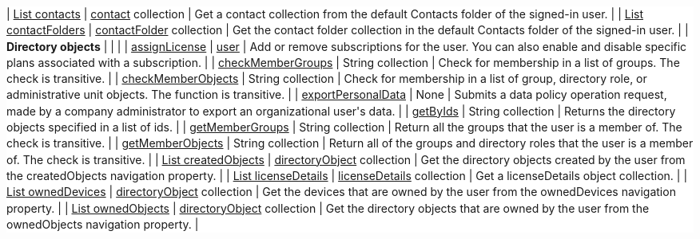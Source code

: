 | [List contacts](../api/user-list-contacts.md)                                              | [contact](contact.md) collection                                                 | Get a contact collection from the default Contacts folder of the signed-in user.                                                                                                                                                    |
| [List contactFolders](../api/user-list-contactfolders.md)                                  | [contactFolder](contactfolder.md) collection                                     | Get the contact folder collection in the default Contacts folder of the signed-in user.                                                                                                                                             |
| **Directory objects**                                                                      |                                                                                  |                                                                                                                                                                                                                                     |
| [assignLicense](../api/user-assignlicense.md)                                              | [user](user.md)                                                                  | Add or remove subscriptions for the user. You can also enable and disable specific plans associated with a subscription.                                                                                                            |
| [checkMemberGroups](../api/user-checkmembergroups.md)                                      | String collection                                                                | Check for membership in a list of groups. The check is transitive.                                                                                                                                                                  |
| [checkMemberObjects](../api/user-checkmemberobjects.md)                                    | String collection                                                                | Check for membership in a list of group, directory role, or administrative unit objects. The function is transitive.                                                                                                                |
| [exportPersonalData](../api/user-exportpersonaldata.md)                                    | None                                                                             | Submits a data policy operation request, made by a company administrator to export an organizational user's data.                                                                                                                   |
| [getByIds](../api/directoryobject-getbyids.md)                                             | String collection                                                                | Returns the directory objects specified in a list of ids.                                                                                                                                                                           |
| [getMemberGroups](../api/user-getmembergroups.md)                                          | String collection                                                                | Return all the groups that the user is a member of. The check is transitive.                                                                                                                                                        |
| [getMemberObjects](../api/user-getmemberobjects.md)                                        | String collection                                                                | Return all of the groups and directory roles that the user is a member of. The check is transitive.                                                                                                                                 |
| [List createdObjects](../api/user-list-createdobjects.md)                                  | [directoryObject](directoryobject.md) collection                                 | Get the directory objects created by the user from the createdObjects navigation property.                                                                                                                                          |
| [List licenseDetails](../api/user-list-licensedetails.md)                                  | [licenseDetails](licensedetails.md) collection                                   | Get a licenseDetails object collection.                                                                                                                                                                                             |
| [List ownedDevices](../api/user-list-owneddevices.md)                                      | [directoryObject](directoryobject.md) collection                                 | Get the devices that are owned by the user from the ownedDevices navigation property.                                                                                                                                               |
| [List ownedObjects](../api/user-list-ownedobjects.md)                                      | [directoryObject](directoryobject.md) collection                                 | Get the directory objects that are owned by the user from the ownedObjects navigation property.                                                                                                                                     |